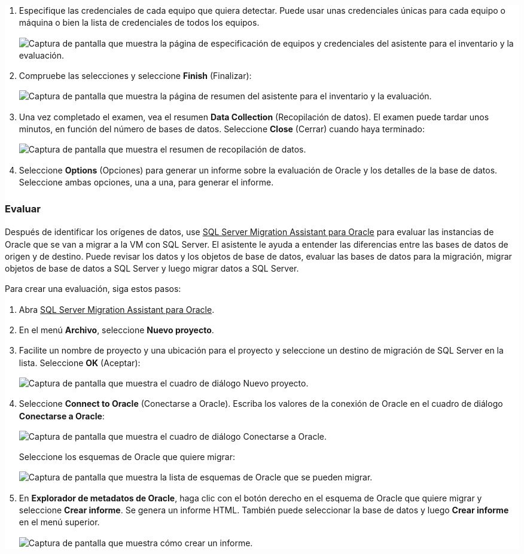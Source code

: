 1. Especifique las credenciales de cada equipo que quiera detectar. Puede usar unas credenciales únicas para cada equipo o máquina o bien la lista de credenciales de todos los equipos.  

   ![Captura de pantalla que muestra la página de especificación de equipos y credenciales del asistente para el inventario y la evaluación.](./media/oracle-to-sql-on-azure-vm-guide/specify-credentials-for-each-computer.png)


1. Compruebe las selecciones y seleccione **Finish** (Finalizar):

   ![Captura de pantalla que muestra la página de resumen del asistente para el inventario y la evaluación.](./media/oracle-to-sql-on-azure-vm-guide/review-summary.png)


1. Una vez completado el examen, vea el resumen **Data Collection** (Recopilación de datos). El examen puede tardar unos minutos, en función del número de bases de datos. Seleccione **Close** (Cerrar) cuando haya terminado:

   ![Captura de pantalla que muestra el resumen de recopilación de datos.](./media/oracle-to-sql-on-azure-vm-guide/collection-summary-report.png)


1. Seleccione **Options** (Opciones) para generar un informe sobre la evaluación de Oracle y los detalles de la base de datos. Seleccione ambas opciones, una a una, para generar el informe.


### <a name="assess"></a>Evaluar

Después de identificar los orígenes de datos, use [SQL Server Migration Assistant para Oracle](https://www.microsoft.com/download/details.aspx?id=54258) para evaluar las instancias de Oracle que se van a migrar a la VM con SQL Server. El asistente le ayuda a entender las diferencias entre las bases de datos de origen y de destino. Puede revisar los datos y los objetos de base de datos, evaluar las bases de datos para la migración, migrar objetos de base de datos a SQL Server y luego migrar datos a SQL Server.

Para crear una evaluación, siga estos pasos:


1. Abra [SQL Server Migration Assistant para Oracle](https://www.microsoft.com/download/details.aspx?id=54258).
1. En el menú **Archivo**, seleccione **Nuevo proyecto**.
1. Facilite un nombre de proyecto y una ubicación para el proyecto y seleccione un destino de migración de SQL Server en la lista. Seleccione **OK** (Aceptar):

   ![Captura de pantalla que muestra el cuadro de diálogo Nuevo proyecto.](./media/oracle-to-sql-on-azure-vm-guide/new-project.png)


1. Seleccione **Connect to Oracle** (Conectarse a Oracle). Escriba los valores de la conexión de Oracle en el cuadro de diálogo **Conectarse a Oracle**:

   ![Captura de pantalla que muestra el cuadro de diálogo Conectarse a Oracle.](./media/oracle-to-sql-on-azure-vm-guide/connect-to-oracle.png)

   Seleccione los esquemas de Oracle que quiere migrar:

   ![Captura de pantalla que muestra la lista de esquemas de Oracle que se pueden migrar.](./media/oracle-to-sql-on-azure-vm-guide/select-schema.png)


1. En **Explorador de metadatos de Oracle**, haga clic con el botón derecho en el esquema de Oracle que quiere migrar y seleccione **Crear informe**. Se genera un informe HTML. También puede seleccionar la base de datos y luego **Crear informe** en el menú superior.

   ![Captura de pantalla que muestra cómo crear un informe.](./media/oracle-to-sql-on-azure-vm-guide/create-report.png)
